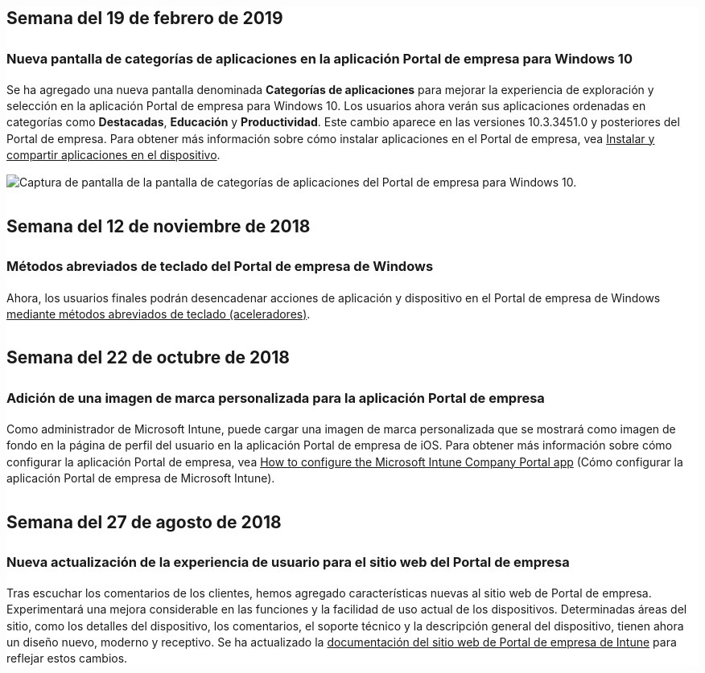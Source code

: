 ## <a name="week-of-february-19-2019"></a>Semana del 19 de febrero de 2019  
### <a name="new-app-categories-screen-in-the-company-portal-app-for-windows-10---3834780-wnready4review---"></a>Nueva pantalla de categorías de aplicaciones en la aplicación Portal de empresa para Windows 10  
Se ha agregado una nueva pantalla denominada **Categorías de aplicaciones** para mejorar la experiencia de exploración y selección en la aplicación Portal de empresa para Windows 10. Los usuarios ahora verán sus aplicaciones ordenadas en categorías como **Destacadas**, **Educación** y **Productividad**. Este cambio aparece en las versiones 10.3.3451.0 y posteriores del Portal de empresa. Para obtener más información sobre cómo instalar aplicaciones en el Portal de empresa, vea [Instalar y compartir aplicaciones en el dispositivo](../user-help/install-apps-cpapp-windows.md).  

![Captura de pantalla de la pantalla de categorías de aplicaciones del Portal de empresa para Windows 10.](./media/whats-new-app-ui/1902_CP_app_categories.png)

## <a name="week-of-november-12-2018"></a>Semana del 12 de noviembre de 2018

### <a name="windows-company-portal-keyboard-shortcuts----2771518---"></a>Métodos abreviados de teclado del Portal de empresa de Windows 
Ahora, los usuarios finales podrán desencadenar acciones de aplicación y dispositivo en el Portal de empresa de Windows [mediante métodos abreviados de teclado (aceleradores)](../apps/company-portal-app.md#windows-company-portal-keyboard-shortcuts).

## <a name="week-of-october-22-2018"></a>Semana del 22 de octubre de 2018

### <a name="add-custom-brand-image-for-company-portal-app----1916266---"></a>Adición de una imagen de marca personalizada para la aplicación Portal de empresa 
Como administrador de Microsoft Intune, puede cargar una imagen de marca personalizada que se mostrará como imagen de fondo en la página de perfil del usuario en la aplicación Portal de empresa de iOS. Para obtener más información sobre cómo configurar la aplicación Portal de empresa, vea [How to configure the Microsoft Intune Company Portal app](../apps/company-portal-app.md) (Cómo configurar la aplicación Portal de empresa de Microsoft Intune).  

## <a name="week-of-august-27-2018"></a>Semana del 27 de agosto de 2018  

### <a name="new-user-experience-update-for-the-company-portal-website---2000968---"></a>Nueva actualización de la experiencia de usuario para el sitio web del Portal de empresa   
Tras escuchar los comentarios de los clientes, hemos agregado características nuevas al sitio web de Portal de empresa. Experimentará una mejora considerable en las funciones y la facilidad de uso actual de los dispositivos. Determinadas áreas del sitio, como los detalles del dispositivo, los comentarios, el soporte técnico y la descripción general del dispositivo, tienen ahora un diseño nuevo, moderno y receptivo. Se ha actualizado la [documentación del sitio web de Portal de empresa de Intune](https://docs.microsoft.com/mem/intune/user-help/using-the-intune-company-portal-website) para reflejar estos cambios.   

